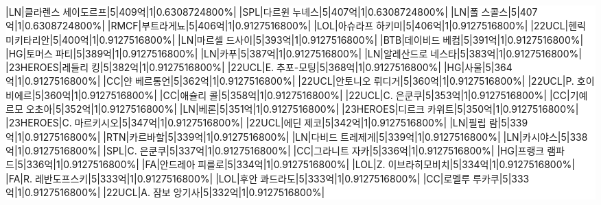 |LN|클라렌스 세이도르프|5|409억|1|0.6308724800%|
|SPL|다르윈 누녜스|5|407억|1|0.6308724800%|
|LN|폴 스콜스|5|407억|1|0.6308724800%|
|RMCF|부트라게뇨|5|406억|1|0.9127516800%|
|LOL|아슈라프 하키미|5|406억|1|0.9127516800%|
|22UCL|헨릭 미키타리안|5|400억|1|0.9127516800%|
|LN|마르셀 드사이|5|393억|1|0.9127516800%|
|BTB|데이비드 베컴|5|391억|1|0.9127516800%|
|HG|토머스 파티|5|389억|1|0.9127516800%|
|LN|카푸|5|387억|1|0.9127516800%|
|LN|알레산드로 네스타|5|383억|1|0.9127516800%|
|23HEROES|레들리 킹|5|382억|1|0.9127516800%|
|22UCL|E. 추포-모팅|5|368억|1|0.9127516800%|
|HG|사울|5|364억|1|0.9127516800%|
|CC|얀 베르통언|5|362억|1|0.9127516800%|
|22UCL|안토니오 뤼디거|5|360억|1|0.9127516800%|
|22UCL|P. 호이비에르|5|360억|1|0.9127516800%|
|CC|애슐리 콜|5|358억|1|0.9127516800%|
|22UCL|C. 은쿤쿠|5|353억|1|0.9127516800%|
|CC|기예르모 오초아|5|352억|1|0.9127516800%|
|LN|베론|5|351억|1|0.9127516800%|
|23HEROES|디르크 카위트|5|350억|1|0.9127516800%|
|23HEROES|C. 마르키시오|5|347억|1|0.9127516800%|
|22UCL|에딘 제코|5|342억|1|0.9127516800%|
|LN|필립 람|5|339억|1|0.9127516800%|
|RTN|카르바할|5|339억|1|0.9127516800%|
|LN|다비드 트레제게|5|339억|1|0.9127516800%|
|LN|카시야스|5|338억|1|0.9127516800%|
|SPL|C. 은쿤쿠|5|337억|1|0.9127516800%|
|CC|그라니트 자카|5|336억|1|0.9127516800%|
|HG|프랭크 램파드|5|336억|1|0.9127516800%|
|FA|안드레아 피를로|5|334억|1|0.9127516800%|
|LOL|Z. 이브라히모비치|5|334억|1|0.9127516800%|
|FA|R. 레반도프스키|5|333억|1|0.9127516800%|
|LOL|후안 콰드라도|5|333억|1|0.9127516800%|
|CC|로멜루 루카쿠|5|333억|1|0.9127516800%|
|22UCL|A. 잠보 앙기사|5|332억|1|0.9127516800%|